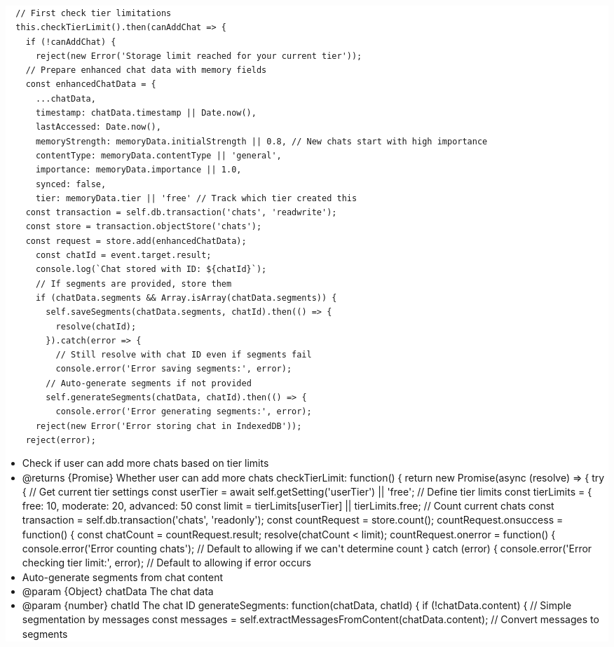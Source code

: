       // First check tier limitations
      this.checkTierLimit().then(canAddChat => {
        if (!canAddChat) {
          reject(new Error('Storage limit reached for your current tier'));
        // Prepare enhanced chat data with memory fields
        const enhancedChatData = {
          ...chatData,
          timestamp: chatData.timestamp || Date.now(),
          lastAccessed: Date.now(),
          memoryStrength: memoryData.initialStrength || 0.8, // New chats start with high importance
          contentType: memoryData.contentType || 'general',
          importance: memoryData.importance || 1.0,
          synced: false,
          tier: memoryData.tier || 'free' // Track which tier created this
        const transaction = self.db.transaction('chats', 'readwrite');
        const store = transaction.objectStore('chats');
        const request = store.add(enhancedChatData);
          const chatId = event.target.result;
          console.log(`Chat stored with ID: ${chatId}`);
          // If segments are provided, store them
          if (chatData.segments && Array.isArray(chatData.segments)) {
            self.saveSegments(chatData.segments, chatId).then(() => {
              resolve(chatId);
            }).catch(error => {
              // Still resolve with chat ID even if segments fail
              console.error('Error saving segments:', error);
            // Auto-generate segments if not provided
            self.generateSegments(chatData, chatId).then(() => {
              console.error('Error generating segments:', error);
          reject(new Error('Error storing chat in IndexedDB'));
        reject(error);
   * Check if user can add more chats based on tier limits
   * @returns {Promise<boolean>} Whether user can add more chats
  checkTierLimit: function() {
    return new Promise(async (resolve) => {
      try {
        // Get current tier settings
        const userTier = await self.getSetting('userTier') || 'free';
        // Define tier limits
        const tierLimits = {
          free: 10,
          moderate: 20,
          advanced: 50
        const limit = tierLimits[userTier] || tierLimits.free;
        // Count current chats
        const transaction = self.db.transaction('chats', 'readonly');
        const countRequest = store.count();
        countRequest.onsuccess = function() {
          const chatCount = countRequest.result;
          resolve(chatCount < limit);
        countRequest.onerror = function() {
          console.error('Error counting chats');
          // Default to allowing if we can't determine count
      } catch (error) {
        console.error('Error checking tier limit:', error);
        // Default to allowing if error occurs
   * Auto-generate segments from chat content
   * @param {Object} chatData The chat data
   * @param {number} chatId The chat ID
  generateSegments: function(chatData, chatId) {
        if (!chatData.content) {
        // Simple segmentation by messages
        const messages = self.extractMessagesFromContent(chatData.content);
        // Convert messages to segments